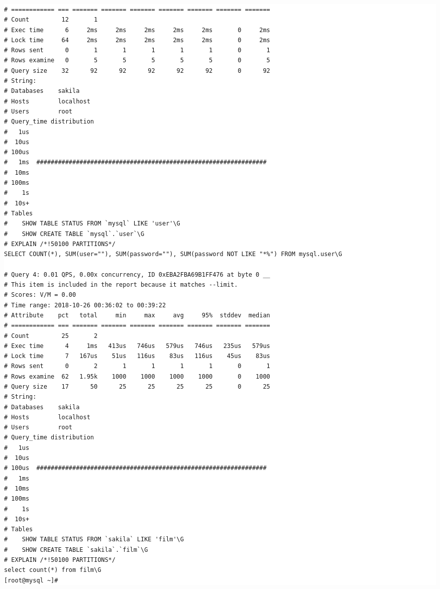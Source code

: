 ```shell script
# ============ === ======= ======= ======= ======= ======= ======= =======
# Count         12       1
# Exec time      6     2ms     2ms     2ms     2ms     2ms       0     2ms
# Lock time     64     2ms     2ms     2ms     2ms     2ms       0     2ms
# Rows sent      0       1       1       1       1       1       0       1
# Rows examine   0       5       5       5       5       5       0       5
# Query size    32      92      92      92      92      92       0      92
# String:
# Databases    sakila
# Hosts        localhost
# Users        root
# Query_time distribution
#   1us
#  10us
# 100us
#   1ms  ################################################################
#  10ms
# 100ms
#    1s
#  10s+
# Tables
#    SHOW TABLE STATUS FROM `mysql` LIKE 'user'\G
#    SHOW CREATE TABLE `mysql`.`user`\G
# EXPLAIN /*!50100 PARTITIONS*/
SELECT COUNT(*), SUM(user=""), SUM(password=""), SUM(password NOT LIKE "*%") FROM mysql.user\G

# Query 4: 0.01 QPS, 0.00x concurrency, ID 0xEBA2FBA69B1FF476 at byte 0 __
# This item is included in the report because it matches --limit.
# Scores: V/M = 0.00
# Time range: 2018-10-26 00:36:02 to 00:39:22
# Attribute    pct   total     min     max     avg     95%  stddev  median
# ============ === ======= ======= ======= ======= ======= ======= =======
# Count         25       2
# Exec time      4     1ms   413us   746us   579us   746us   235us   579us
# Lock time      7   167us    51us   116us    83us   116us    45us    83us
# Rows sent      0       2       1       1       1       1       0       1
# Rows examine  62   1.95k    1000    1000    1000    1000       0    1000
# Query size    17      50      25      25      25      25       0      25
# String:
# Databases    sakila
# Hosts        localhost
# Users        root
# Query_time distribution
#   1us
#  10us
# 100us  ################################################################
#   1ms
#  10ms
# 100ms
#    1s
#  10s+
# Tables
#    SHOW TABLE STATUS FROM `sakila` LIKE 'film'\G
#    SHOW CREATE TABLE `sakila`.`film`\G
# EXPLAIN /*!50100 PARTITIONS*/
select count(*) from film\G
[root@mysql ~]# 
```
